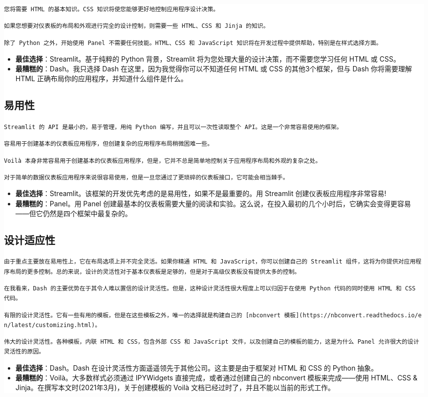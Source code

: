 ```{describe} Dash
您将需要 HTML 的基本知识。CSS 知识将使您能够更好地控制应用程序设计决策。
```

```{describe} Voilà
如果您想要对仪表板的布局和外观进行完全的设计控制，则需要一些 HTML、CSS 和 Jinja 的知识。
```

```{describe} Panel
除了 Python 之外，开始使用 Panel 不需要任何技能。HTML、CSS 和 JavaScript 知识将在开发过程中提供帮助，特别是在样式选择方面。
```

- **最佳选择**：Streamlit。基于纯粹的 Python 背景，Streamlit 将为您处理大量的设计决策，而不需要您学习任何 HTML 或 CSS。
- **最糟糕的**：Dash。我只选择 Dash 在这里，因为我觉得你可以不知道任何 HTML 或 CSS 的其他3个框架，但与 Dash 你将需要理解 HTML 正确布局你的应用程序，并知道什么组件是什么。

## 易用性

```{describe} Streamlit
Streamlit 的 API 是最小的，易于管理，用纯 Python 编写，并且可以一次性读取整个 API。这是一个非常容易使用的框架。
```

```{describe} Dash
容易用于创建基本的仪表板应用程序，但创建复杂的应用程序布局稍微困难一些。
```

```{describe} Voilà
Voilà 本身非常容易用于创建基本的仪表板应用程序，但是，它并不总是简单地控制关于应用程序布局和外观的复杂之处。
```

```{describe} Panel
对于简单的数据仪表板应用程序来说很容易使用，但是一旦您通过了更琐碎的仪表板接口，它可能会相当棘手。
```

- **最佳选择**：Streamlit。该框架的开发优先考虑的是易用性，如果不是最重要的。用 Streamlit 创建仪表板应用程序非常容易!
- **最糟糕的**：Panel。用 Panel 创建最基本的仪表板需要大量的阅读和实验。这么说，在投入最初的几个小时后，它确实会变得更容易——但它仍然是四个框架中最复杂的。

## 设计适应性

```{describe} Streamlit
由于重点主要放在易用性上，它在布局选项上并不完全灵活。如果你精通 HTML 和 JavaScript，你可以创建自己的 Streamlit 组件，这将为你提供对应用程序布局的更多控制。总的来说，设计的灵活性对于基本仪表板是足够的，但是对于高级仪表板没有提供太多的控制。
```

```{describe} Dash
在我看来，Dash 的主要优势在于其令人难以置信的设计灵活性。但是，这种设计灵活性很大程度上可以归因于在使用 Python 代码的同时使用 HTML 和 CSS 代码。
```

```{describe} Voilà
有限的设计灵活性。它有一些有用的模板，但是在这些模板之外，唯一的选择就是构建自己的 [nbconvert 模板](https://nbconvert.readthedocs.io/en/latest/customizing.html)。
```

```{describe} Panel
伟大的设计灵活性。各种模板，内联 HTML 和 CSS，包含外部 CSS 和 JavaScript 文件，以及创建自己的模板的能力，这是为什么 Panel 允许很大的设计灵活性的原因。
```

- **最佳选择**：Dash。Dash 在设计灵活性方面遥遥领先于其他公司。这主要是由于框架对 HTML 和 CSS 的 Python 抽象。
- **最糟糕的**：Voilà。大多数样式必须通过 IPYWidgets 直接完成，或者通过创建自己的 nbconvert 模板来完成——使用 HTML、CSS & Jinja。在撰写本文时(2021年3月)，关于创建模板的 Voilà 文档已经过时了，并且不能以当前的形式工作。
